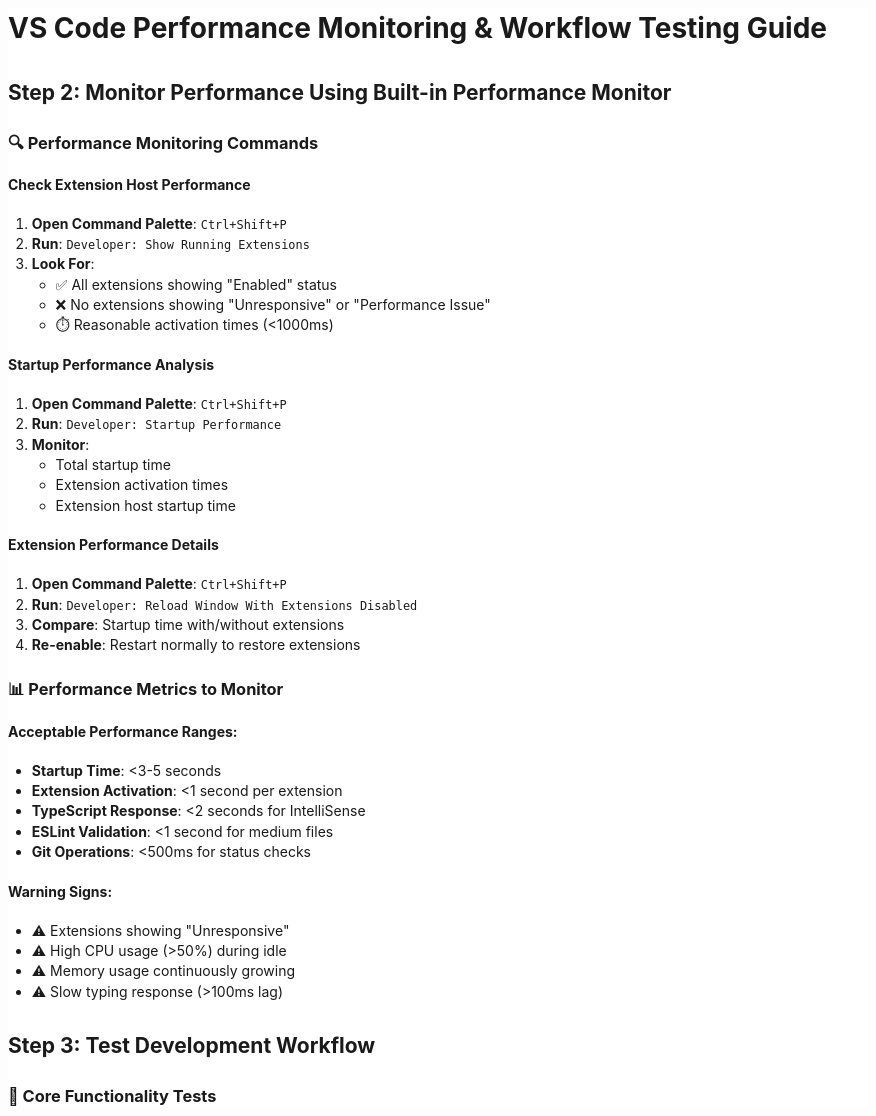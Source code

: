 # VS Code Performance Monitoring & Workflow Testing Guide

## Step 2: Monitor Performance Using Built-in Performance Monitor

### 🔍 Performance Monitoring Commands

#### Check Extension Host Performance
1. **Open Command Palette**: `Ctrl+Shift+P`
2. **Run**: `Developer: Show Running Extensions`
3. **Look For**:
   - ✅ All extensions showing "Enabled" status
   - ❌ No extensions showing "Unresponsive" or "Performance Issue"
   - ⏱️ Reasonable activation times (<1000ms)

#### Startup Performance Analysis
1. **Open Command Palette**: `Ctrl+Shift+P` 
2. **Run**: `Developer: Startup Performance`
3. **Monitor**:
   - Total startup time
   - Extension activation times
   - Extension host startup time

#### Extension Performance Details
1. **Open Command Palette**: `Ctrl+Shift+P`
2. **Run**: `Developer: Reload Window With Extensions Disabled`
3. **Compare**: Startup time with/without extensions
4. **Re-enable**: Restart normally to restore extensions

### 📊 Performance Metrics to Monitor

#### Acceptable Performance Ranges:
- **Startup Time**: <3-5 seconds
- **Extension Activation**: <1 second per extension
- **TypeScript Response**: <2 seconds for IntelliSense
- **ESLint Validation**: <1 second for medium files
- **Git Operations**: <500ms for status checks

#### Warning Signs:
- ⚠️ Extensions showing "Unresponsive"
- ⚠️ High CPU usage (>50%) during idle
- ⚠️ Memory usage continuously growing
- ⚠️ Slow typing response (>100ms lag)

## Step 3: Test Development Workflow

### 🧪 Core Functionality Tests
